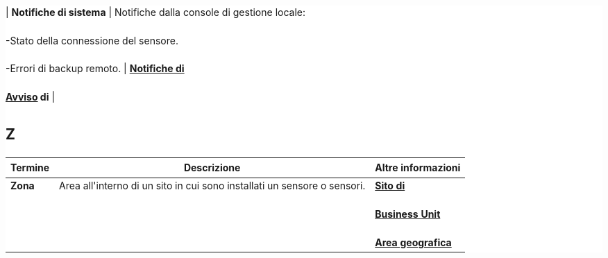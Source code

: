 | **Notifiche di sistema** | Notifiche dalla console di gestione locale:<br /><br />-Stato della connessione del sensore.<br /><br />-Errori di backup remoto. | **[Notifiche di](#n) <br /> <br /> [Avviso](#glossary-a) di** |

## <a name="z"></a>Z

| Termine | Descrizione | Altre informazioni |
|--|--|--|
| **Zona** | Area all'interno di un sito in cui sono installati un sensore o sensori. | **[Sito di](#s) <br /> <br /> [Business Unit](#b) <br /> <br /> [Area geografica](#r)** |
